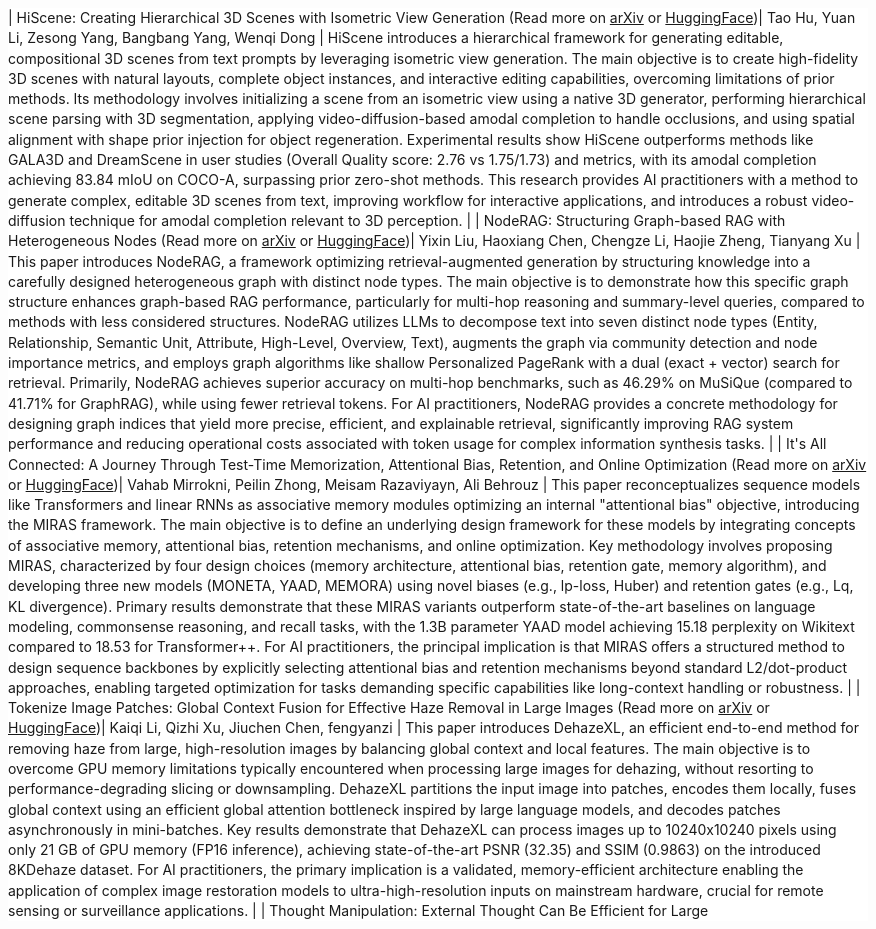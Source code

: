 | HiScene: Creating Hierarchical 3D Scenes with Isometric View Generation (Read more on [arXiv](https://arxiv.org/abs/2504.13072) or [HuggingFace](https://huggingface.co/papers/2504.13072))| Tao Hu, Yuan Li, Zesong Yang, Bangbang Yang, Wenqi Dong | HiScene introduces a hierarchical framework for generating editable, compositional 3D scenes from text prompts by leveraging isometric view generation. The main objective is to create high-fidelity 3D scenes with natural layouts, complete object instances, and interactive editing capabilities, overcoming limitations of prior methods. Its methodology involves initializing a scene from an isometric view using a native 3D generator, performing hierarchical scene parsing with 3D segmentation, applying video-diffusion-based amodal completion to handle occlusions, and using spatial alignment with shape prior injection for object regeneration. Experimental results show HiScene outperforms methods like GALA3D and DreamScene in user studies (Overall Quality score: 2.76 vs 1.75/1.73) and metrics, with its amodal completion achieving 83.84 mIoU on COCO-A, surpassing prior zero-shot methods. This research provides AI practitioners with a method to generate complex, editable 3D scenes from text, improving workflow for interactive applications, and introduces a robust video-diffusion technique for amodal completion relevant to 3D perception. |
| NodeRAG: Structuring Graph-based RAG with Heterogeneous Nodes (Read more on [arXiv](https://arxiv.org/abs/2504.11544) or [HuggingFace](https://huggingface.co/papers/2504.11544))| Yixin Liu, Haoxiang Chen, Chengze Li, Haojie Zheng, Tianyang Xu | This paper introduces NodeRAG, a framework optimizing retrieval-augmented generation by structuring knowledge into a carefully designed heterogeneous graph with distinct node types. The main objective is to demonstrate how this specific graph structure enhances graph-based RAG performance, particularly for multi-hop reasoning and summary-level queries, compared to methods with less considered structures. NodeRAG utilizes LLMs to decompose text into seven distinct node types (Entity, Relationship, Semantic Unit, Attribute, High-Level, Overview, Text), augments the graph via community detection and node importance metrics, and employs graph algorithms like shallow Personalized PageRank with a dual (exact + vector) search for retrieval. Primarily, NodeRAG achieves superior accuracy on multi-hop benchmarks, such as 46.29% on MuSiQue (compared to 41.71% for GraphRAG), while using fewer retrieval tokens. For AI practitioners, NodeRAG provides a concrete methodology for designing graph indices that yield more precise, efficient, and explainable retrieval, significantly improving RAG system performance and reducing operational costs associated with token usage for complex information synthesis tasks. |
| It's All Connected: A Journey Through Test-Time Memorization,
  Attentional Bias, Retention, and Online Optimization (Read more on [arXiv](https://arxiv.org/abs/2504.13173) or [HuggingFace](https://huggingface.co/papers/2504.13173))| Vahab Mirrokni, Peilin Zhong, Meisam Razaviyayn, Ali Behrouz | This paper reconceptualizes sequence models like Transformers and linear RNNs as associative memory modules optimizing an internal "attentional bias" objective, introducing the MIRAS framework. The main objective is to define an underlying design framework for these models by integrating concepts of associative memory, attentional bias, retention mechanisms, and online optimization. Key methodology involves proposing MIRAS, characterized by four design choices (memory architecture, attentional bias, retention gate, memory algorithm), and developing three new models (MONETA, YAAD, MEMORA) using novel biases (e.g., lp-loss, Huber) and retention gates (e.g., Lq, KL divergence). Primary results demonstrate that these MIRAS variants outperform state-of-the-art baselines on language modeling, commonsense reasoning, and recall tasks, with the 1.3B parameter YAAD model achieving 15.18 perplexity on Wikitext compared to 18.53 for Transformer++. For AI practitioners, the principal implication is that MIRAS offers a structured method to design sequence backbones by explicitly selecting attentional bias and retention mechanisms beyond standard L2/dot-product approaches, enabling targeted optimization for tasks demanding specific capabilities like long-context handling or robustness. |
| Tokenize Image Patches: Global Context Fusion for Effective Haze Removal
  in Large Images (Read more on [arXiv](https://arxiv.org/abs/2504.09621) or [HuggingFace](https://huggingface.co/papers/2504.09621))| Kaiqi Li, Qizhi Xu, Jiuchen Chen, fengyanzi | This paper introduces DehazeXL, an efficient end-to-end method for removing haze from large, high-resolution images by balancing global context and local features. The main objective is to overcome GPU memory limitations typically encountered when processing large images for dehazing, without resorting to performance-degrading slicing or downsampling. DehazeXL partitions the input image into patches, encodes them locally, fuses global context using an efficient global attention bottleneck inspired by large language models, and decodes patches asynchronously in mini-batches. Key results demonstrate that DehazeXL can process images up to 10240x10240 pixels using only 21 GB of GPU memory (FP16 inference), achieving state-of-the-art PSNR (32.35) and SSIM (0.9863) on the introduced 8KDehaze dataset. For AI practitioners, the primary implication is a validated, memory-efficient architecture enabling the application of complex image restoration models to ultra-high-resolution inputs on mainstream hardware, crucial for remote sensing or surveillance applications. |
| Thought Manipulation: External Thought Can Be Efficient for Large
